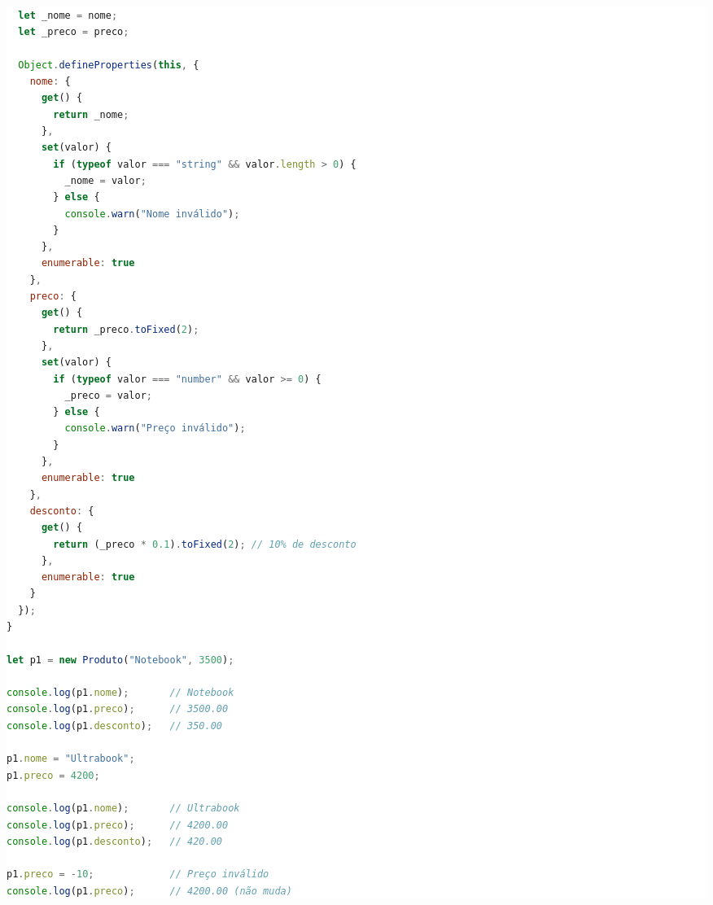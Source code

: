 ```js
  let _nome = nome;
  let _preco = preco;

  Object.defineProperties(this, {
    nome: {
      get() {
        return _nome;
      },
      set(valor) {
        if (typeof valor === "string" && valor.length > 0) {
          _nome = valor;
        } else {
          console.warn("Nome inválido");
        }
      },
      enumerable: true
    },
    preco: {
      get() {
        return _preco.toFixed(2);
      },
      set(valor) {
        if (typeof valor === "number" && valor >= 0) {
          _preco = valor;
        } else {
          console.warn("Preço inválido");
        }
      },
      enumerable: true
    },
    desconto: {
      get() {
        return (_preco * 0.1).toFixed(2); // 10% de desconto
      },
      enumerable: true
    }
  });
}

let p1 = new Produto("Notebook", 3500);

console.log(p1.nome);       // Notebook
console.log(p1.preco);      // 3500.00
console.log(p1.desconto);   // 350.00

p1.nome = "Ultrabook";
p1.preco = 4200;

console.log(p1.nome);       // Ultrabook
console.log(p1.preco);      // 4200.00
console.log(p1.desconto);   // 420.00

p1.preco = -10;             // Preço inválido
console.log(p1.preco);      // 4200.00 (não muda)
```
